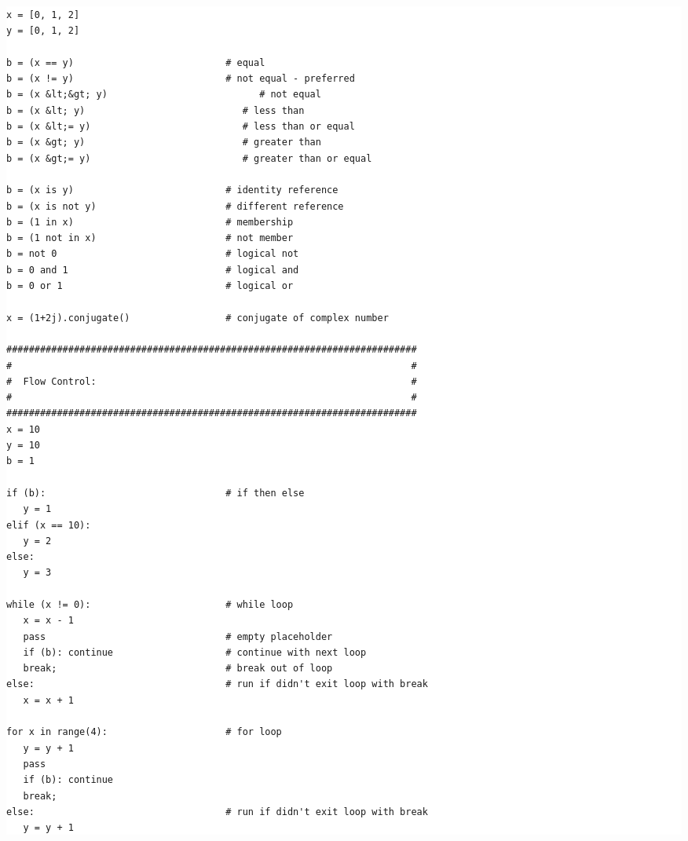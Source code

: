     x = [0, 1, 2]
    y = [0, 1, 2]

    b = (x == y)                           # equal
    b = (x != y)                           # not equal - preferred
    b = (x &lt;&gt; y)                           # not equal
    b = (x &lt; y)                            # less than
    b = (x &lt;= y)                           # less than or equal
    b = (x &gt; y)                            # greater than
    b = (x &gt;= y)                           # greater than or equal

    b = (x is y)                           # identity reference
    b = (x is not y)                       # different reference
    b = (1 in x)                           # membership
    b = (1 not in x)                       # not member
    b = not 0                              # logical not
    b = 0 and 1                            # logical and
    b = 0 or 1                             # logical or

    x = (1+2j).conjugate()                 # conjugate of complex number

    #########################################################################
    #                                                                       #
    #  Flow Control:                                                        #
    #                                                                       #
    #########################################################################
    x = 10
    y = 10
    b = 1

    if (b):                                # if then else
       y = 1
    elif (x == 10):
       y = 2
    else:
       y = 3

    while (x != 0):                        # while loop
       x = x - 1
       pass                                # empty placeholder
       if (b): continue                    # continue with next loop
       break;                              # break out of loop
    else:                                  # run if didn't exit loop with break
       x = x + 1

    for x in range(4):                     # for loop
       y = y + 1
       pass
       if (b): continue
       break;
    else:                                  # run if didn't exit loop with break
       y = y + 1
